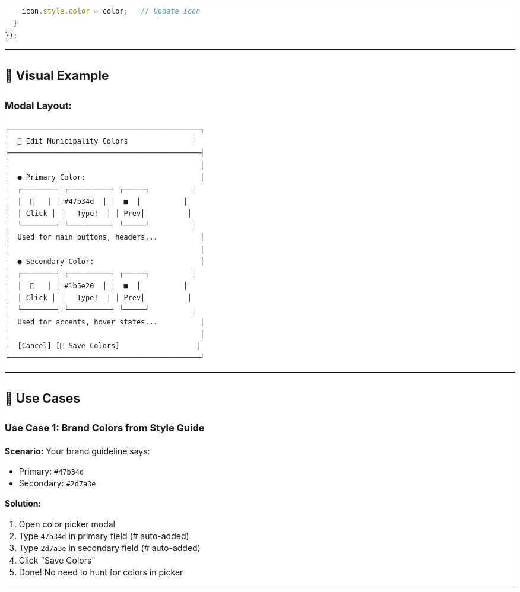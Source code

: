 ```javascript
    icon.style.color = color;   // Update icon
  }
});
```

---

## 🎨 Visual Example

### Modal Layout:
```
┌─────────────────────────────────────────────┐
│  🎨 Edit Municipality Colors               │
├─────────────────────────────────────────────┤
│                                             │
│  ● Primary Color:                           │
│  ┌────────┐ ┌──────────┐ ┌─────┐          │
│  │  🎨   │ │ #47b34d  │ │  ■  │          │
│  │ Click │ │   Type!  │ │ Prev│          │
│  └────────┘ └──────────┘ └─────┘          │
│  Used for main buttons, headers...          │
│                                             │
│  ● Secondary Color:                         │
│  ┌────────┐ ┌──────────┐ ┌─────┐          │
│  │  🎨   │ │ #1b5e20  │ │  ■  │          │
│  │ Click │ │   Type!  │ │ Prev│          │
│  └────────┘ └──────────┘ └─────┘          │
│  Used for accents, hover states...          │
│                                             │
│  [Cancel] [💾 Save Colors]                  │
└─────────────────────────────────────────────┘
```

---

## 🎯 Use Cases

### Use Case 1: Brand Colors from Style Guide
**Scenario:** Your brand guideline says:
- Primary: `#47b34d`
- Secondary: `#2d7a3e`

**Solution:**
1. Open color picker modal
2. Type `47b34d` in primary field (# auto-added)
3. Type `2d7a3e` in secondary field (# auto-added)
4. Click "Save Colors"
5. Done! No need to hunt for colors in picker

---
